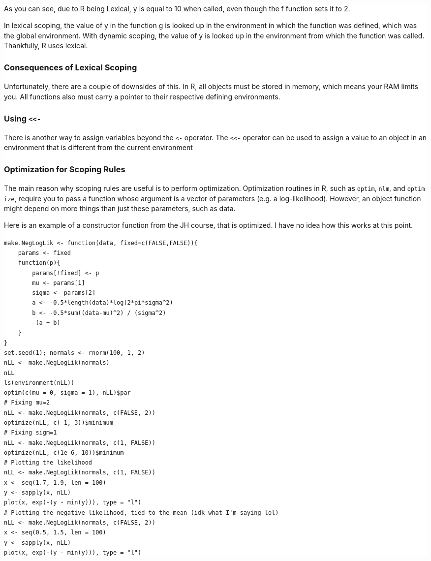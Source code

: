 As you can see, due to R being Lexical, y is equal to 10 when called, even though the f function sets it to 2.

In lexical scoping, the value of y in the function g is looked up in the environment in which the function was defined, which was the global environment. With dynamic scoping, the value of y is looked up in the environment from which the function was called. Thankfully, R uses lexical.

### Consequences of Lexical Scoping 

Unfortunately, there are a couple of downsides of this. In R, all objects must be stored in memory, which means your RAM limits you. All functions also must carry a pointer to their respective defining environments. 

### Using `<<-`

There is another way to assign variables beyond the `<-` operator. The `<<-` operator can be used to assign a value to an object in an environment that is different from the current environment

### Optimization for Scoping Rules 

The main reason why scoping rules are useful is to perform optimization. Optimization routines in R, such as `optim`, `nlm`, and `optimize`, require you to pass a function whose argument is a vector of parameters (e.g. a log-likelihood). However, an object function might depend on more things than just these parameters, such as data.

Here is an example of a constructor function from the JH course, that is optimized. I have no idea how this works at this point.

```{r opti}
make.NegLogLik <- function(data, fixed=c(FALSE,FALSE)){
    params <- fixed 
    function(p){
        params[!fixed] <- p 
        mu <- params[1]
        sigma <- params[2]
        a <- -0.5*length(data)*log(2*pi*sigma^2)
        b <- -0.5*sum((data-mu)^2) / (sigma^2)
        -(a + b)
    }
}
set.seed(1); normals <- rnorm(100, 1, 2)
nLL <- make.NegLogLik(normals)
nLL
ls(environment(nLL))
optim(c(mu = 0, sigma = 1), nLL)$par
# Fixing mu=2
nLL <- make.NegLogLik(normals, c(FALSE, 2))
optimize(nLL, c(-1, 3))$minimum
# Fixing sigm=1
nLL <- make.NegLogLik(normals, c(1, FALSE))
optimize(nLL, c(1e-6, 10))$minimum
# Plotting the likelihood
nLL <- make.NegLogLik(normals, c(1, FALSE))
x <- seq(1.7, 1.9, len = 100)
y <- sapply(x, nLL)
plot(x, exp(-(y - min(y))), type = "l")
# Plotting the negative likelihood, tied to the mean (idk what I'm saying lol)
nLL <- make.NegLogLik(normals, c(FALSE, 2))
x <- seq(0.5, 1.5, len = 100)
y <- sapply(x, nLL)
plot(x, exp(-(y - min(y))), type = "l")
```
